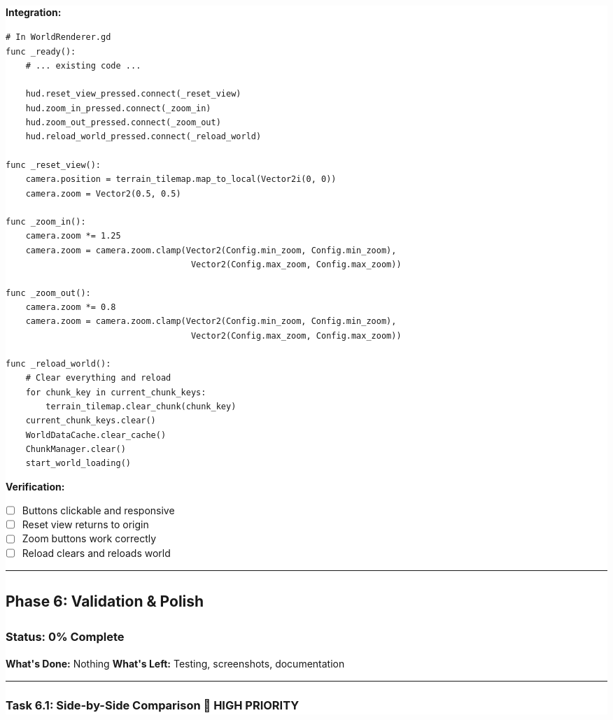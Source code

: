 **Integration:**
```gdscript
# In WorldRenderer.gd
func _ready():
    # ... existing code ...

    hud.reset_view_pressed.connect(_reset_view)
    hud.zoom_in_pressed.connect(_zoom_in)
    hud.zoom_out_pressed.connect(_zoom_out)
    hud.reload_world_pressed.connect(_reload_world)

func _reset_view():
    camera.position = terrain_tilemap.map_to_local(Vector2i(0, 0))
    camera.zoom = Vector2(0.5, 0.5)

func _zoom_in():
    camera.zoom *= 1.25
    camera.zoom = camera.zoom.clamp(Vector2(Config.min_zoom, Config.min_zoom),
                                     Vector2(Config.max_zoom, Config.max_zoom))

func _zoom_out():
    camera.zoom *= 0.8
    camera.zoom = camera.zoom.clamp(Vector2(Config.min_zoom, Config.min_zoom),
                                     Vector2(Config.max_zoom, Config.max_zoom))

func _reload_world():
    # Clear everything and reload
    for chunk_key in current_chunk_keys:
        terrain_tilemap.clear_chunk(chunk_key)
    current_chunk_keys.clear()
    WorldDataCache.clear_cache()
    ChunkManager.clear()
    start_world_loading()
```

**Verification:**
- [ ] Buttons clickable and responsive
- [ ] Reset view returns to origin
- [ ] Zoom buttons work correctly
- [ ] Reload clears and reloads world

---

## Phase 6: Validation & Polish

### Status: 0% Complete
**What's Done:** Nothing
**What's Left:** Testing, screenshots, documentation

---

### Task 6.1: Side-by-Side Comparison 📸 HIGH PRIORITY

